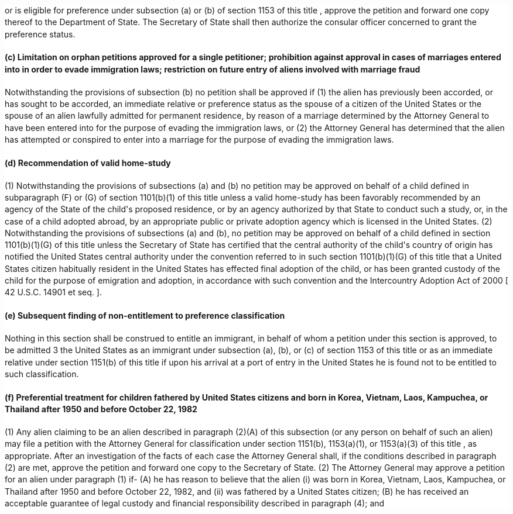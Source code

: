  or is eligible for preference under subsection (a) or (b) of
 section 1153 of this title
 , approve the petition and forward one copy thereof to the Department of State. The Secretary of State shall then authorize the consular officer concerned to grant the preference status.
#### (c) Limitation on orphan petitions approved for a single petitioner; prohibition against approval in cases of marriages entered into in order to evade immigration laws; restriction on future entry of aliens involved with marriage fraud
 Notwithstanding the provisions of subsection (b) no petition shall be approved if (1\) the alien has previously been accorded, or has sought to be accorded, an immediate relative or preference status as the spouse of a citizen of the United States or the spouse of an alien lawfully admitted for permanent residence, by reason of a marriage determined by the Attorney General to have been entered into for the purpose of evading the immigration laws, or (2\) the Attorney General has determined that the alien has attempted or conspired to enter into a marriage for the purpose of evading the immigration laws.
#### (d) Recommendation of valid home\-study
 (1\) Notwithstanding the provisions of subsections (a) and (b) no petition may be approved on behalf of a child defined in subparagraph (F) or (G) of
 section 1101(b)(1\) of this title
 unless a valid home\-study has been favorably recommended by an agency of the State of the child's proposed residence, or by an agency authorized by that State to conduct such a study, or, in the case of a child adopted abroad, by an appropriate public or private adoption agency which is licensed in the United States.
 (2\) Notwithstanding the provisions of subsections (a) and (b), no petition may be approved on behalf of a child defined in
 section 1101(b)(1\)(G) of this title
 unless the Secretary of State has certified that the central authority of the child's country of origin has notified the United States central authority under the convention referred to in such
 section 1101(b)(1\)(G) of this title
 that a United States citizen habitually resident in the United States has effected final adoption of the child, or has been granted custody of the child for the purpose of emigration and adoption, in accordance with such convention and the Intercountry Adoption Act of 2000 \[
 42 U.S.C. 14901 et seq.
 ].
#### (e) Subsequent finding of non\-entitlement to preference classification
 Nothing in this section shall be construed to entitle an immigrant, in behalf of whom a petition under this section is approved, to be admitted
 3
 the United States as an immigrant under subsection (a), (b), or (c) of
 section 1153 of this title
 or as an immediate relative under
 section 1151(b) of this title
 if upon his arrival at a port of entry in the United States he is found not to be entitled to such classification.
#### (f) Preferential treatment for children fathered by United States citizens and born in Korea, Vietnam, Laos, Kampuchea, or Thailand after 1950 and before October 22, 1982
 (1\) Any alien claiming to be an alien described in paragraph (2\)(A) of this subsection (or any person on behalf of such an alien) may file a petition with the Attorney General for classification under
 section 1151(b), 1153(a)(1\), or 1153(a)(3\) of this title
 , as appropriate. After an investigation of the facts of each case the Attorney General shall, if the conditions described in paragraph (2\) are met, approve the petition and forward one copy to the Secretary of State.
 (2\) The Attorney General may approve a petition for an alien under paragraph (1\) if\-
 (A) he has reason to believe that the alien (i) was born in Korea, Vietnam, Laos, Kampuchea, or Thailand after 1950 and before October 22, 1982, and (ii) was fathered by a United States citizen;
 (B) he has received an acceptable guarantee of legal custody and financial responsibility described in paragraph (4\); and